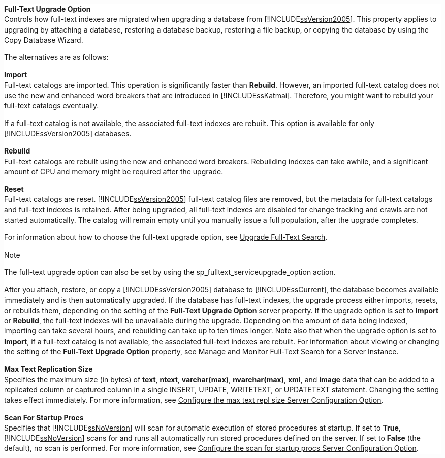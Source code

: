  **Full-Text Upgrade Option**  
 Controls how full-text indexes are migrated when upgrading a database from [!INCLUDE[ssVersion2005](../../includes/ssversion2005-md.md)]. This property applies to upgrading by attaching a database, restoring a database backup, restoring a file backup, or copying the database by using the Copy Database Wizard.  
  
 The alternatives are as follows:  
  
 **Import**  
 Full-text catalogs are imported. This operation is significantly faster than **Rebuild**. However, an imported full-text catalog does not use the new and enhanced word breakers that are introduced in [!INCLUDE[ssKatmai](../../includes/sskatmai-md.md)]. Therefore, you might want to rebuild your full-text catalogs eventually.  
  
 If a full-text catalog is not available, the associated full-text indexes are rebuilt. This option is available for only [!INCLUDE[ssVersion2005](../../includes/ssversion2005-md.md)] databases.  
  
 **Rebuild**  
 Full-text catalogs are rebuilt using the new and enhanced word breakers. Rebuilding indexes can take awhile, and a significant amount of CPU and memory might be required after the upgrade.  
  
 **Reset**  
 Full-text catalogs are reset. [!INCLUDE[ssVersion2005](../../includes/ssversion2005-md.md)] full-text catalog files are removed, but the metadata for full-text catalogs and full-text indexes is retained. After being upgraded, all full-text indexes are disabled for change tracking and crawls are not started automatically. The catalog will remain empty until you manually issue a full population, after the upgrade completes.  
  
 For information about how to choose the full-text upgrade option, see [Upgrade Full-Text Search](../../relational-databases/search/upgrade-full-text-search.md).  
  
> [!NOTE]  
>  The full-text upgrade option can also be set by using the [sp_fulltext_service](../../relational-databases/system-stored-procedures/sp-fulltext-service-transact-sql.md)upgrade_option action.  
  
 After you attach, restore, or copy a [!INCLUDE[ssVersion2005](../../includes/ssversion2005-md.md)] database to [!INCLUDE[ssCurrent](../../includes/sscurrent-md.md)], the database becomes available immediately and is then automatically upgraded. If the database has full-text indexes, the upgrade process either imports, resets, or rebuilds them, depending on the setting of the **Full-Text Upgrade Option** server property. If the upgrade option is set to **Import** or **Rebuild**, the full-text indexes will be unavailable during the upgrade. Depending on the amount of data being indexed, importing can take several hours, and rebuilding can take up to ten times longer. Note also that when the upgrade option is set to **Import**, if a full-text catalog is not available, the associated full-text indexes are rebuilt. For information about viewing or changing the setting of the **Full-Text Upgrade Option** property, see [Manage and Monitor Full-Text Search for a Server Instance](../../relational-databases/search/manage-and-monitor-full-text-search-for-a-server-instance.md).  
  
 **Max Text Replication Size**  
 Specifies the maximum size (in bytes) of **text**, **ntext**, **varchar(max)**, **nvarchar(max)**, **xml**, and **image** data that can be added to a replicated column or captured column in a single INSERT, UPDATE, WRITETEXT, or UPDATETEXT statement. Changing the setting takes effect immediately. For more information, see [Configure the max text repl size Server Configuration Option](../../database-engine/configure-windows/configure-the-max-text-repl-size-server-configuration-option.md).  
  
 **Scan For Startup Procs**  
 Specifies that [!INCLUDE[ssNoVersion](../../includes/ssnoversion-md.md)] will scan for automatic execution of stored procedures at startup. If set to **True**, [!INCLUDE[ssNoVersion](../../includes/ssnoversion-md.md)] scans for and runs all automatically run stored procedures defined on the server. If set to **False** (the default), no scan is performed. For more information, see [Configure the scan for startup procs Server Configuration Option](../../database-engine/configure-windows/configure-the-scan-for-startup-procs-server-configuration-option.md).  
  